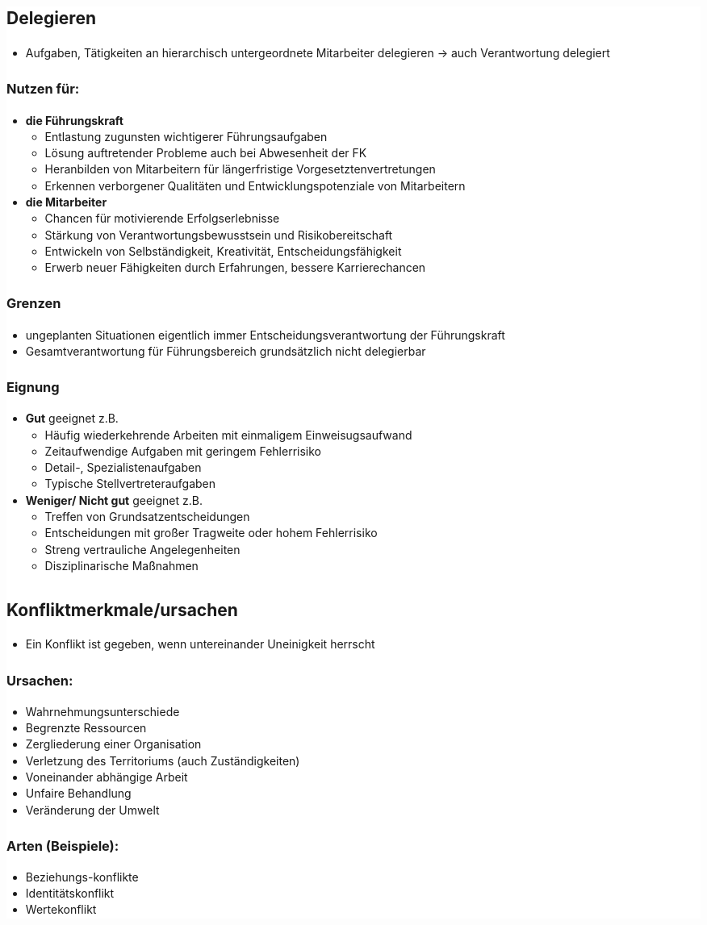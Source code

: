 ## Delegieren
- Aufgaben, Tätigkeiten an hierarchisch untergeordnete Mitarbeiter delegieren -> auch Verantwortung delegiert

### Nutzen für: 
- **die Führungskraft**
    - Entlastung zugunsten wichtigerer Führungsaufgaben
    - Lösung auftretender Probleme auch bei Abwesenheit der FK
    - Heranbilden von Mitarbeitern für längerfristige Vorgesetztenvertretungen
    - Erkennen verborgener Qualitäten und Entwicklungspotenziale von Mitarbeitern
- **die Mitarbeiter**
    - Chancen für motivierende Erfolgserlebnisse
    - Stärkung von Verantwortungsbewusstsein und Risikobereitschaft
    - Entwickeln von Selbständigkeit, Kreativität, Entscheidungsfähigkeit
    - Erwerb neuer Fähigkeiten durch Erfahrungen, bessere Karrierechancen
    
### Grenzen
- ungeplanten Situationen eigentlich immer Entscheidungsverantwortung der Führungskraft
- Gesamtverantwortung für Führungsbereich grundsätzlich nicht delegierbar

### Eignung
- **Gut** geeignet z.B.
    - Häufig wiederkehrende Arbeiten mit einmaligem Einweisugsaufwand
    - Zeitaufwendige Aufgaben mit geringem Fehlerrisiko
    - Detail-, Spezialistenaufgaben
    - Typische Stellvertreteraufgaben
- **Weniger/ Nicht gut** geeignet z.B.
    - Treffen von Grundsatzentscheidungen
    - Entscheidungen mit großer Tragweite oder hohem Fehlerrisiko
    - Streng vertrauliche Angelegenheiten
    - Disziplinarische Maßnahmen
        
## Konfliktmerkmale/ursachen
- Ein Konflikt ist gegeben, wenn untereinander Uneinigkeit herrscht

### Ursachen:
- Wahrnehmungsunterschiede
- Begrenzte Ressourcen
- Zergliederung einer Organisation
- Verletzung des Territoriums (auch Zuständigkeiten)
- Voneinander abhängige Arbeit
- Unfaire Behandlung
- Veränderung der Umwelt

### Arten (Beispiele):
- Beziehungs-konflikte
- Identitätskonflikt
- Wertekonflikt
